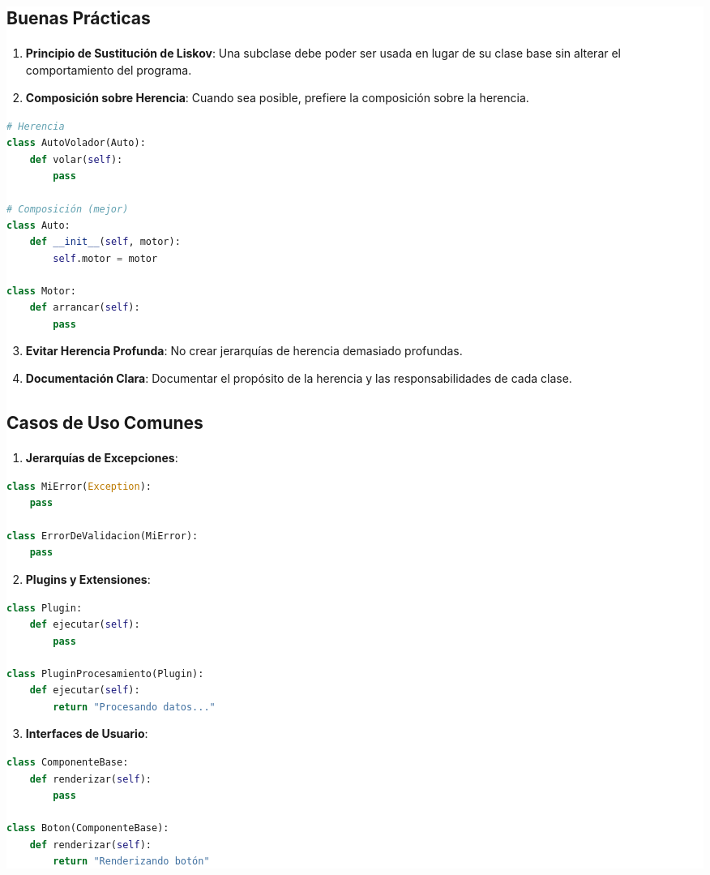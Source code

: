 ## Buenas Prácticas

1. **Principio de Sustitución de Liskov**: Una subclase debe poder ser usada en lugar de su clase base sin alterar el comportamiento del programa.

2. **Composición sobre Herencia**: Cuando sea posible, prefiere la composición sobre la herencia.
```python
# Herencia
class AutoVolador(Auto):
    def volar(self):
        pass

# Composición (mejor)
class Auto:
    def __init__(self, motor):
        self.motor = motor

class Motor:
    def arrancar(self):
        pass
```

3. **Evitar Herencia Profunda**: No crear jerarquías de herencia demasiado profundas.

4. **Documentación Clara**: Documentar el propósito de la herencia y las responsabilidades de cada clase.

## Casos de Uso Comunes

1. **Jerarquías de Excepciones**:
```python
class MiError(Exception):
    pass

class ErrorDeValidacion(MiError):
    pass
```

2. **Plugins y Extensiones**:
```python
class Plugin:
    def ejecutar(self):
        pass

class PluginProcesamiento(Plugin):
    def ejecutar(self):
        return "Procesando datos..."
```

3. **Interfaces de Usuario**:
```python
class ComponenteBase:
    def renderizar(self):
        pass

class Boton(ComponenteBase):
    def renderizar(self):
        return "Renderizando botón"
```
